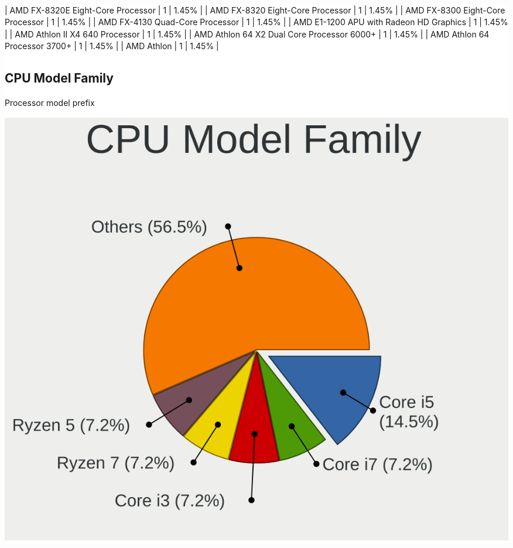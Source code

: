 | AMD FX-8320E Eight-Core Processor               | 1        | 1.45%   |
| AMD FX-8320 Eight-Core Processor                | 1        | 1.45%   |
| AMD FX-8300 Eight-Core Processor                | 1        | 1.45%   |
| AMD FX-4130 Quad-Core Processor                 | 1        | 1.45%   |
| AMD E1-1200 APU with Radeon HD Graphics         | 1        | 1.45%   |
| AMD Athlon II X4 640 Processor                  | 1        | 1.45%   |
| AMD Athlon 64 X2 Dual Core Processor 6000+      | 1        | 1.45%   |
| AMD Athlon 64 Processor 3700+                   | 1        | 1.45%   |
| AMD Athlon                                      | 1        | 1.45%   |

CPU Model Family
----------------

Processor model prefix

![CPU Model Family](./images/pie_chart/cpu_family.svg)
